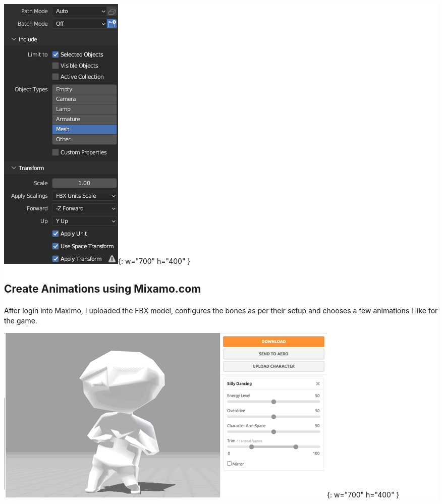 ![FBX Export settings](/assets/img/FBXExport.png){: w="700" h="400" }

## Create Animations using Mixamo.com

After login into Maximo, I uploaded the FBX model, configures the bones as per their setup and chooses a few animations I like for the game.

![Mixamo Animation](/assets/img/MixamoAnimation.gif){: w="700" h="400" }

